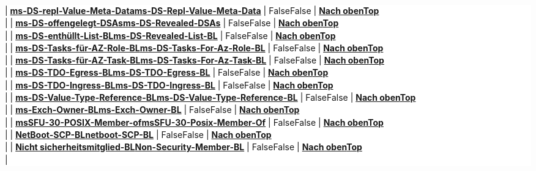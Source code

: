 | [<span data-ttu-id="9ecaf-351">**ms-DS-repl-Value-Meta-Data**</span><span class="sxs-lookup"><span data-stu-id="9ecaf-351">**ms-DS-Repl-Value-Meta-Data**</span></span>](a-msds-replvaluemetadata.md)                               | <span data-ttu-id="9ecaf-352">False</span><span class="sxs-lookup"><span data-stu-id="9ecaf-352">False</span></span>     | [<span data-ttu-id="9ecaf-353">**Nach oben**</span><span class="sxs-lookup"><span data-stu-id="9ecaf-353">**Top**</span></span>](c-top.md)<br/> |
| [<span data-ttu-id="9ecaf-354">**ms-DS-offengelegt-DSAs**</span><span class="sxs-lookup"><span data-stu-id="9ecaf-354">**ms-DS-Revealed-DSAs**</span></span>](a-msds-revealeddsas.md)                                           | <span data-ttu-id="9ecaf-355">False</span><span class="sxs-lookup"><span data-stu-id="9ecaf-355">False</span></span>     | [<span data-ttu-id="9ecaf-356">**Nach oben**</span><span class="sxs-lookup"><span data-stu-id="9ecaf-356">**Top**</span></span>](c-top.md)<br/> |
| [<span data-ttu-id="9ecaf-357">**ms-DS-enthüllt-List-BL**</span><span class="sxs-lookup"><span data-stu-id="9ecaf-357">**ms-DS-Revealed-List-BL**</span></span>](a-msds-revealedlistbl.md)                                      | <span data-ttu-id="9ecaf-358">False</span><span class="sxs-lookup"><span data-stu-id="9ecaf-358">False</span></span>     | [<span data-ttu-id="9ecaf-359">**Nach oben**</span><span class="sxs-lookup"><span data-stu-id="9ecaf-359">**Top**</span></span>](c-top.md)<br/> |
| [<span data-ttu-id="9ecaf-360">**ms-DS-Tasks-für-AZ-Role-BL**</span><span class="sxs-lookup"><span data-stu-id="9ecaf-360">**ms-DS-Tasks-For-Az-Role-BL**</span></span>](a-msds-tasksforazrolebl.md)                                | <span data-ttu-id="9ecaf-361">False</span><span class="sxs-lookup"><span data-stu-id="9ecaf-361">False</span></span>     | [<span data-ttu-id="9ecaf-362">**Nach oben**</span><span class="sxs-lookup"><span data-stu-id="9ecaf-362">**Top**</span></span>](c-top.md)<br/> |
| [<span data-ttu-id="9ecaf-363">**ms-DS-Tasks-für-AZ-Task-BL**</span><span class="sxs-lookup"><span data-stu-id="9ecaf-363">**ms-DS-Tasks-For-Az-Task-BL**</span></span>](a-msds-tasksforaztaskbl.md)                                | <span data-ttu-id="9ecaf-364">False</span><span class="sxs-lookup"><span data-stu-id="9ecaf-364">False</span></span>     | [<span data-ttu-id="9ecaf-365">**Nach oben**</span><span class="sxs-lookup"><span data-stu-id="9ecaf-365">**Top**</span></span>](c-top.md)<br/> |
| [<span data-ttu-id="9ecaf-366">**ms-DS-TDO-Egress-BL**</span><span class="sxs-lookup"><span data-stu-id="9ecaf-366">**ms-DS-TDO-Egress-BL**</span></span>](a-msds-tdoegressbl.md)                                            | <span data-ttu-id="9ecaf-367">False</span><span class="sxs-lookup"><span data-stu-id="9ecaf-367">False</span></span>     | [<span data-ttu-id="9ecaf-368">**Nach oben**</span><span class="sxs-lookup"><span data-stu-id="9ecaf-368">**Top**</span></span>](c-top.md)<br/> |
| [<span data-ttu-id="9ecaf-369">**ms-DS-TDO-Ingress-BL**</span><span class="sxs-lookup"><span data-stu-id="9ecaf-369">**ms-DS-TDO-Ingress-BL**</span></span>](a-msds-tdoingressbl.md)                                          | <span data-ttu-id="9ecaf-370">False</span><span class="sxs-lookup"><span data-stu-id="9ecaf-370">False</span></span>     | [<span data-ttu-id="9ecaf-371">**Nach oben**</span><span class="sxs-lookup"><span data-stu-id="9ecaf-371">**Top**</span></span>](c-top.md)<br/> |
| [<span data-ttu-id="9ecaf-372">**ms-DS-Value-Type-Reference-BL**</span><span class="sxs-lookup"><span data-stu-id="9ecaf-372">**ms-DS-Value-Type-Reference-BL**</span></span>](a-msds-valuetypereferencebl.md)                         | <span data-ttu-id="9ecaf-373">False</span><span class="sxs-lookup"><span data-stu-id="9ecaf-373">False</span></span>     | [<span data-ttu-id="9ecaf-374">**Nach oben**</span><span class="sxs-lookup"><span data-stu-id="9ecaf-374">**Top**</span></span>](c-top.md)<br/> |
| [<span data-ttu-id="9ecaf-375">**ms-Exch-Owner-BL**</span><span class="sxs-lookup"><span data-stu-id="9ecaf-375">**ms-Exch-Owner-BL**</span></span>](a-ownerbl.md)                                                        | <span data-ttu-id="9ecaf-376">False</span><span class="sxs-lookup"><span data-stu-id="9ecaf-376">False</span></span>     | [<span data-ttu-id="9ecaf-377">**Nach oben**</span><span class="sxs-lookup"><span data-stu-id="9ecaf-377">**Top**</span></span>](c-top.md)<br/> |
| [<span data-ttu-id="9ecaf-378">**msSFU-30-POSIX-Member-of**</span><span class="sxs-lookup"><span data-stu-id="9ecaf-378">**msSFU-30-Posix-Member-Of**</span></span>](a-mssfu30posixmemberof.md)                                   | <span data-ttu-id="9ecaf-379">False</span><span class="sxs-lookup"><span data-stu-id="9ecaf-379">False</span></span>     | [<span data-ttu-id="9ecaf-380">**Nach oben**</span><span class="sxs-lookup"><span data-stu-id="9ecaf-380">**Top**</span></span>](c-top.md)<br/> |
| [<span data-ttu-id="9ecaf-381">**NetBoot-SCP-BL**</span><span class="sxs-lookup"><span data-stu-id="9ecaf-381">**netboot-SCP-BL**</span></span>](a-netbootscpbl.md)                                                     | <span data-ttu-id="9ecaf-382">False</span><span class="sxs-lookup"><span data-stu-id="9ecaf-382">False</span></span>     | [<span data-ttu-id="9ecaf-383">**Nach oben**</span><span class="sxs-lookup"><span data-stu-id="9ecaf-383">**Top**</span></span>](c-top.md)<br/> |
| [<span data-ttu-id="9ecaf-384">**Nicht sicherheitsmitglied-BL**</span><span class="sxs-lookup"><span data-stu-id="9ecaf-384">**Non-Security-Member-BL**</span></span>](a-nonsecuritymemberbl.md)                                      | <span data-ttu-id="9ecaf-385">False</span><span class="sxs-lookup"><span data-stu-id="9ecaf-385">False</span></span>     | [<span data-ttu-id="9ecaf-386">**Nach oben**</span><span class="sxs-lookup"><span data-stu-id="9ecaf-386">**Top**</span></span>](c-top.md)<br/> |